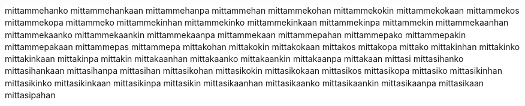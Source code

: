 mittammehanko
mittammehankaan
mittammehanpa
mittammehan
mittammekohan
mittammekokin
mittammekokaan
mittammekos
mittammekopa
mittammeko
mittammekinhan
mittammekinko
mittammekinkaan
mittammekinpa
mittammekin
mittammekaanhan
mittammekaanko
mittammekaankin
mittammekaanpa
mittammekaan
mittammepahan
mittammepako
mittammepakin
mittammepakaan
mittammepas
mittammepa
mittakohan
mittakokin
mittakokaan
mittakos
mittakopa
mittako
mittakinhan
mittakinko
mittakinkaan
mittakinpa
mittakin
mittakaanhan
mittakaanko
mittakaankin
mittakaanpa
mittakaan
mittasi
mittasihanko
mittasihankaan
mittasihanpa
mittasihan
mittasikohan
mittasikokin
mittasikokaan
mittasikos
mittasikopa
mittasiko
mittasikinhan
mittasikinko
mittasikinkaan
mittasikinpa
mittasikin
mittasikaanhan
mittasikaanko
mittasikaankin
mittasikaanpa
mittasikaan
mittasipahan
